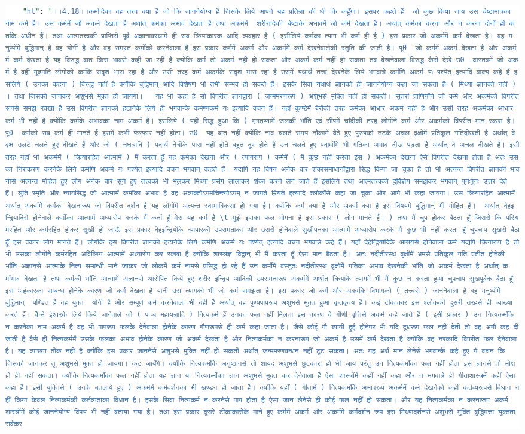 ```perl
	"ht": "।।4.18।।कर्मादिका वह तत्त्व क्या है जो कि जाननेयोग्य है जिसके लिये आपने यह प्रतिज्ञा की थी कि कहूँगा। इसपर कहते हैं  जो कुछ किया जाय उस चेष्टामात्रका नाम कर्म है। उस कर्ममें जो अकर्म देखता है अर्थात् कर्मका अभाव देखता है तथा अकर्ममें  शरीरादिकी चेष्टाके अभावमें जो कर्म देखता है। अर्थात् कर्मका करना और न करना दोनों ही कर्ताके अधीन हैं। तथा आत्मतत्त्वकी प्राप्तिसे पूर्व अज्ञानावस्थामें ही सब क्रियाकारक आदि व्यवहार है ( इसीलिये कर्मका त्याग भी कर्म ही है ) इस प्रकार जो अकर्ममें कर्म देखता है। वह मनुष्योंमें बुद्धिमान् है वह योगी है और वह समस्त कर्मोंको करनेवाला है इस प्रकार कर्ममें अकर्म और अकर्ममें कर्म देखनेवालेकी स्तुति की जाती है। पू0  जो कर्ममें अकर्म देखता है और अकर्ममें कर्म देखता है यह विरुद्ध बात किस भावसे कही जा रही है क्योंकि कर्म तो अकर्म नहीं हो सकता और अकर्म कर्म नहीं हो सकता तब देखनेवाला विरुद्ध कैसे देखे उ0  वास्तवमें जो अकर्म है वही मूढमति लोगोंको कर्मके सदृश भास रहा है और उसी तरह कर्म अकर्मके सदृश भास रहा है उसमें यथार्थ तत्त्व देखनेके लिये भगवान्ने कर्मणि अकर्म यः पश्येत् इत्यादि वाक्य कहे हैं इसलिये ( उनका कहना ) विरुद्ध नहीं है क्योंकि बुद्धिमान् आदि विशेषण भी तभी सम्भव हो सकते हैं। इसके सिवा यथार्थ ज्ञानको ही जाननेयोग्य कहा जा सकता है ( मिथ्या ज्ञानको नहीं )। तथा जिसको जानकर अशुभसे मुक्त हो जायगा।   यह भी कहा है सो विपरीत ज्ञानद्वारा ( जन्ममरणरूप ) अशुभसे मुक्ति नहीं हो सकती। सुतरां प्राणियोंने जो कर्म और अकर्मको विपरीतरूपसे समझ रक्खा है उस विपरीत ज्ञानको हटानेके लिये ही भगवान्के कर्मण्यकर्म यः इत्यादि वचन हैं। यहाँ कुण्डेमें बेरोंकी तरह कर्मका आधार अकर्म नहीं है और उसी तरह अकर्मका आधार कर्म भी नहीं है क्योंकि कर्मके अभावका नाम अकर्म है। इसलिये ( यही सिद्ध हुआ कि ) मृगतृष्णामें जलकी भाँति एवं सीपमें चाँदीकी तरह लोगोंने कर्म और अकर्मको विपरीत मान रक्खा है। पू0  कर्मको सब कर्म ही मानते हैं इसमें कभी फेरफार नहीं होता। उ0  यह बात नहीं क्योंकि नाव चलते समय नौकामें बैठे हुए पुरुषको तटके अचल वृक्षोंमें प्रतिकूल गतिदीखती है अर्थात् वे वृक्ष उलटे चलते हुए दीखते हैं और जो ( नक्षत्रादि ) पदार्थ नेत्रोंके पास नहीं होते बहुत दूर होते हैं उन चलते हुए पदार्थोंमें भी गतिका अभाव दीख पड़ता है अर्थात् वे अचल दीखते हैं। इसी तरह यहाँ भी अकर्ममें ( क्रियारहित आत्मामें ) मैं करता हूँ यह कर्मका देखना और ( त्यागरूप ) कर्ममें ( मैं कुछ नहीं करता इस ) अकर्मका देखना ऐसे विपरीत देखना होता है अतः उसका निराकरण करनेके लिये कर्मणि अकर्म यः पश्येत् इत्यादि वचन भगवान् कहते हैं। यद्यपि यह विषय अनेक बार शंकासमाधानोंद्वारा सिद्ध किया जा चुका है तो भी अत्यन्त विपरीत ज्ञानकी भावनासे अत्यन्त मोहित हुए लोग अनेक बार सुने हुए तत्त्वको भी भूलकर मिथ्या प्रसंग लालाकर शंका करने लग जाते हैं इसलिये तथा आत्मतत्त्वको दुर्विज्ञेय समझकर भगवान् पुनःपुनः उत्तर देते हैं। श्रुति स्मृति और न्यायसिद्ध जो आत्मामें कर्मोंका अभाव है वह अव्यक्तोऽयमचिन्त्योऽयम् न जायते म्रियते इत्यादि श्लोकोंसे कहा जा चुका और आगे भी कहा जायगा। उस क्रियारहित आत्मामें अर्थात् अकर्ममें कर्मका देखनारूप जो विपरीत दर्शन है यह लोगोंमें अत्यन्त स्वाभाविकसा हो गया है। क्योंकि कर्म क्या है और अकर्म क्या है इस विषयमें बुद्धिमान् भी मोहित हैं।  अर्थात् देहइन्द्रियादिसे होनेवाले कर्मोंका आत्मामें अध्यारोप करके मैं कर्ता हूँ मेरा यह कर्म है \t मुझे इसका फल भोगना है इस प्रकार ( लोग मानते हैं। ) तथा मैं चुप होकर बैठता हूँ जिससे कि परिश्रमरहित और कर्मरहित होकर सुखी हो जाऊँ इस प्रकार देहइन्द्रियोंके व्यापारकी उपरामताका और उससे होनेवाले सुखीपनका आत्मामें अध्यारोप करके मैं कुछ भी नहीं करता हूँ चुपचाप सुखसे बैठा हूँ इस प्रकार लोग मानते हैं। लोगोंके इस विपरीत ज्ञानको हटानेके लिये कर्मणि अकर्म यः पश्येत् इत्यादि वचन भगवान्ने कहे हैं। यहाँ देहेन्द्रियादिके आश्रयसे होनेवाला कर्म यद्यपि क्रियारूप है तो भी उसका लोगोंने कर्मरहित अविक्रिय आत्मामें अध्यारोप कर रक्खा है क्योंकि शास्त्रज्ञ विद्वान् भी मैं करता हूँ ऐसा मान बैठता है। अतः नदीतीरस्थ वृक्षोंमें भ्रमसे प्रतिकूल गति प्रतीत होनेकी भाँति अज्ञानसे आत्माके नित्य सम्बन्धी माने जाकर जो लोकमें कर्म नामसे प्रसिद्ध हो रहे हैं उन कर्मोंमें वस्तुतः नदीतीरस्थ वृक्षोंमें गतिका अभाव देखनेकी भाँति जो अकर्म देखता है अर्थात् कर्माभाव देखता है तथा कर्मकी भाँति आत्मामें अज्ञानसे आरोपित किये हुए शरीर इन्द्रिय आदिकी उपरामतारूप अकर्ममें अर्थात् क्रियाके त्यागमें भी मैं कुछ न करता हुआ चुपचाप सुखपूर्वक बैठा हूँ इस अहंकारका सम्बन्ध होनेके कारण जो कर्म देखता है यानी उस त्यागको भी जो कर्म समझता है। इस प्रकार जो कर्म और अकर्मके विभागको ( तत्त्वसे ) जाननेवाला है वह मनुष्योंमें बुद्धिमान्  पण्डित है वह युक्त  योगी है और सम्पूर्ण कर्म करनेवाला भी वही है अर्थात् वह पुण्यपापरूप अशुभसे मुक्त हुआ कृतकृत्य है। कई टीकाकार इस श्लोककी दूसरी तरहसे ही व्याख्या करते हैं। कैसे ईश्वरके लिये किये जानेवाले जो ( पञ्च महायज्ञादि ) नित्यकर्म हैं उनका फल नहीं मिलता इस कारण वे गौणी वृत्तिसे अकर्म कहे जाते हैं ( इसी प्रकार ) उन नित्यकर्मोंके न करनेका नाम अकर्म है वह भी पापरूप फलके देनेवाला होनेके कारण गौणरूपसे ही कर्म कहा जाता है। जैसे कोई गौ ब्यायी हुई होनेपर भी यदि दूधरूप फल नहीं देती तो वह अगौ कह दी जाती है वैसे ही नित्यकर्ममें उसके फलका अभाव होनेके कारण जो अकर्म देखता है और नित्यकर्मका न करनारूप जो अकर्म है उसमें कर्म देखता है क्योंकि वह नरकादि विपरीत फल देनेवाला है। यह व्याख्या ठीक नहीं है क्योंकि इस प्रकार जाननेसे अशुभसे मुक्ति नहीं हो सकती अर्थात् जन्ममरणबन्धन नहीं टूट सकता। अतः यह अर्थ मान लेनेसे भगवान्के कहे हुए ये वचन कि जिसको जानकर तू अशुभसे मुक्त हो जायगा। कट जायँगे। क्योंकि नित्यकर्मोंके अनुष्ठानसे तो शायद अशुभसे छुटकारा हो भी जाय परंतु उन नित्यकर्मोंका फल नहीं होता इस ज्ञानसे तो मोक्ष हो ही नहीं सकता। क्योंकि नित्यकर्मोंका फल नहीं होता यह ज्ञान या नित्यकर्मोंका ज्ञान अशुभसे मुक्त कर देनेवाला है ऐसा शास्त्रोंमें कहीं नहीं कहा और न भगवान्ने ही गीताशास्त्रमें कहीं ऐसा कहा है। इसी युक्तिसे ( उनके बतलाये हुए ) अकर्ममें कर्मदर्शनका भी खण्डन हो जाता है। क्योंकि यहाँ ( गीतामें ) नित्यकर्मोंके अभावरूप अकर्ममें कर्म देखनेको कहीं कर्तव्यरूपसे विधान नहीं किया केवल नित्यकर्मकी कर्तव्यताका विधान है। इसके सिवा नित्यकर्म न करनेसे पाप होता है ऐसा जान लेनेसे ही कोई फल नहीं हो सकता। और यह नित्यकर्मका न करनारूप अकर्म शास्त्रोंमें कोई जाननेयोग्य विषय भी नहीं बताया गया है। तथा इस प्रकार दूसरे टीकाकारोंके माने हुए कर्ममें अकर्म और अकर्ममें कर्मदर्शन रूप इस मिथ्यादर्शनसे अशुभसे मुक्ति बुद्धिमत्ता युक्तता सर्वकर
```